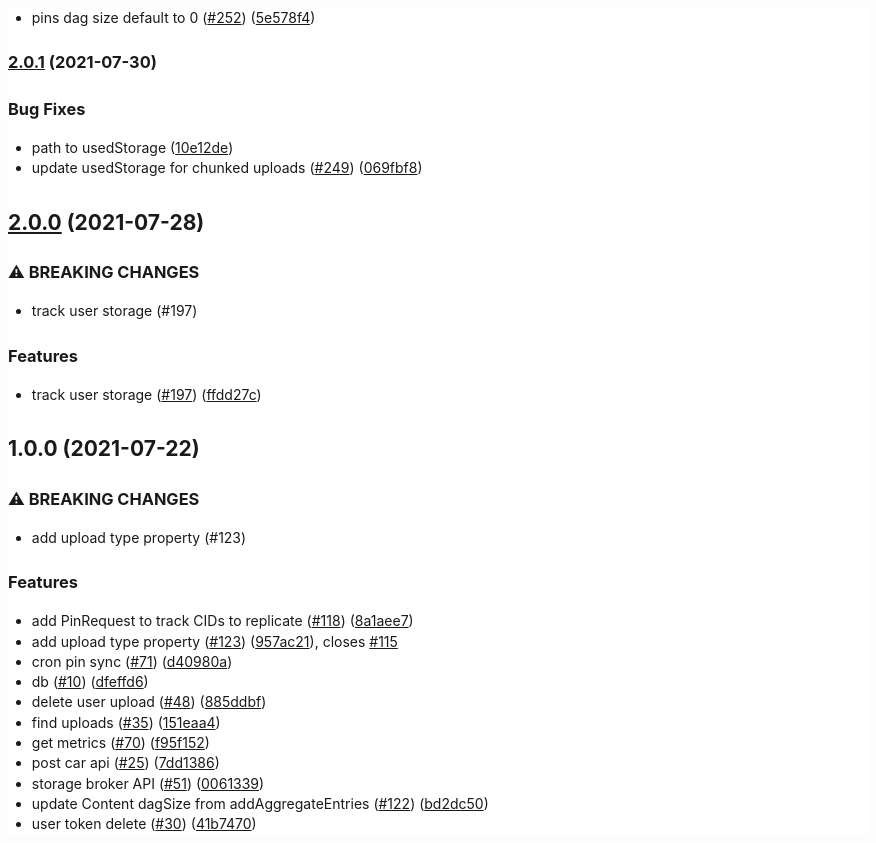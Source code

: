 * pins dag size default to 0 ([#252](https://www.github.com/web3-storage/web3.storage/issues/252)) ([5e578f4](https://www.github.com/web3-storage/web3.storage/commit/5e578f4ae9f0f1edb35e0c38b39007781cad7bd6))

### [2.0.1](https://www.github.com/web3-storage/web3.storage/compare/db-v2.0.0...db-v2.0.1) (2021-07-30)


### Bug Fixes

* path to usedStorage ([10e12de](https://www.github.com/web3-storage/web3.storage/commit/10e12dea780297eb06dc8a181d01b8d946652672))
* update usedStorage for chunked uploads ([#249](https://www.github.com/web3-storage/web3.storage/issues/249)) ([069fbf8](https://www.github.com/web3-storage/web3.storage/commit/069fbf815057d75b9099c1c7a2f8c528fbba7fae))

## [2.0.0](https://www.github.com/web3-storage/web3.storage/compare/db-v1.0.0...db-v2.0.0) (2021-07-28)


### ⚠ BREAKING CHANGES

* track user storage (#197)

### Features

* track user storage ([#197](https://www.github.com/web3-storage/web3.storage/issues/197)) ([ffdd27c](https://www.github.com/web3-storage/web3.storage/commit/ffdd27c68adc6c9328f83e626c2b5d96d2e06397))

## 1.0.0 (2021-07-22)


### ⚠ BREAKING CHANGES

* add upload type property (#123)

### Features

* add PinRequest to track CIDs to replicate ([#118](https://www.github.com/web3-storage/web3.storage/issues/118)) ([8a1aee7](https://www.github.com/web3-storage/web3.storage/commit/8a1aee7c1e03e5be70661e2a253ebe1bf2666aba))
* add upload type property ([#123](https://www.github.com/web3-storage/web3.storage/issues/123)) ([957ac21](https://www.github.com/web3-storage/web3.storage/commit/957ac217dd887d13db904e07b67d0417d852f54b)), closes [#115](https://www.github.com/web3-storage/web3.storage/issues/115)
* cron pin sync ([#71](https://www.github.com/web3-storage/web3.storage/issues/71)) ([d40980a](https://www.github.com/web3-storage/web3.storage/commit/d40980aa8c20c68d209f6c1d00f9dbf93d192895))
* db ([#10](https://www.github.com/web3-storage/web3.storage/issues/10)) ([dfeffd6](https://www.github.com/web3-storage/web3.storage/commit/dfeffd6f4d529fe5765ee0ea12d0a813f2e951af))
* delete user upload ([#48](https://www.github.com/web3-storage/web3.storage/issues/48)) ([885ddbf](https://www.github.com/web3-storage/web3.storage/commit/885ddbf7fda174c0ca64c415ff99ec87fc1e1c46))
* find uploads ([#35](https://www.github.com/web3-storage/web3.storage/issues/35)) ([151eaa4](https://www.github.com/web3-storage/web3.storage/commit/151eaa49c696b0757510b6e04501a8cf8595da3f))
* get metrics ([#70](https://www.github.com/web3-storage/web3.storage/issues/70)) ([f95f152](https://www.github.com/web3-storage/web3.storage/commit/f95f152ea27b2f2140654ad199e8bcd7b875033e))
* post car api ([#25](https://www.github.com/web3-storage/web3.storage/issues/25)) ([7dd1386](https://www.github.com/web3-storage/web3.storage/commit/7dd13864f6e457ab6ddd69e52ab7223c208b1f1f))
* storage broker API ([#51](https://www.github.com/web3-storage/web3.storage/issues/51)) ([0061339](https://www.github.com/web3-storage/web3.storage/commit/0061339c961f3c4e9ad138bf094bb8c4d4c7cfdf))
* update Content dagSize from addAggregateEntries ([#122](https://www.github.com/web3-storage/web3.storage/issues/122)) ([bd2dc50](https://www.github.com/web3-storage/web3.storage/commit/bd2dc50b654798cee710d093997250cb97f8f613))
* user token delete ([#30](https://www.github.com/web3-storage/web3.storage/issues/30)) ([41b7470](https://www.github.com/web3-storage/web3.storage/commit/41b7470ddfed050f46be3d7a3eb18f33db381e43))